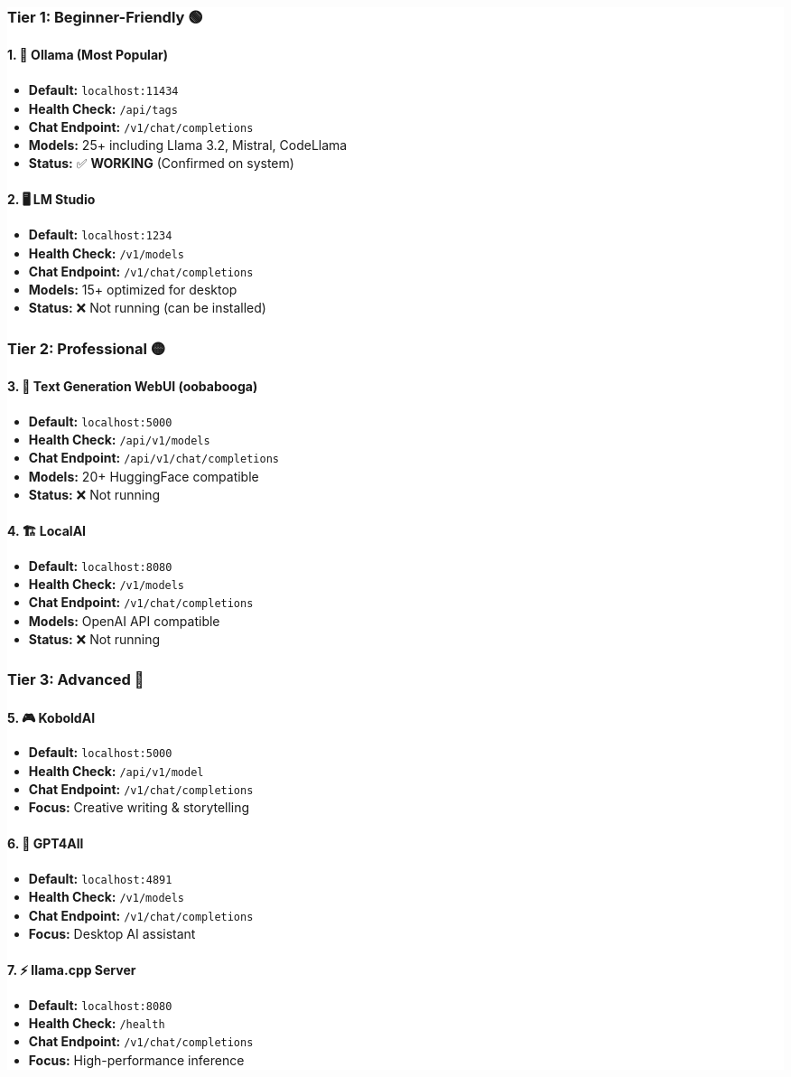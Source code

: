 ### **Tier 1: Beginner-Friendly** 🟢

#### 1. **🦙 Ollama** (Most Popular)
- **Default:** `localhost:11434`
- **Health Check:** `/api/tags`
- **Chat Endpoint:** `/v1/chat/completions`
- **Models:** 25+ including Llama 3.2, Mistral, CodeLlama
- **Status:** ✅ **WORKING** (Confirmed on system)

#### 2. **🖥️ LM Studio** 
- **Default:** `localhost:1234`
- **Health Check:** `/v1/models`
- **Chat Endpoint:** `/v1/chat/completions`
- **Models:** 15+ optimized for desktop
- **Status:** ❌ Not running (can be installed)

### **Tier 2: Professional** 🟡

#### 3. **📝 Text Generation WebUI (oobabooga)**
- **Default:** `localhost:5000`
- **Health Check:** `/api/v1/models`
- **Chat Endpoint:** `/api/v1/chat/completions`
- **Models:** 20+ HuggingFace compatible
- **Status:** ❌ Not running

#### 4. **🏗️ LocalAI**
- **Default:** `localhost:8080`
- **Health Check:** `/v1/models`
- **Chat Endpoint:** `/v1/chat/completions`
- **Models:** OpenAI API compatible
- **Status:** ❌ Not running

### **Tier 3: Advanced** 🔴

#### 5. **🎮 KoboldAI**
- **Default:** `localhost:5000`
- **Health Check:** `/api/v1/model`
- **Chat Endpoint:** `/v1/chat/completions`
- **Focus:** Creative writing & storytelling

#### 6. **🧠 GPT4All**
- **Default:** `localhost:4891`
- **Health Check:** `/v1/models`
- **Chat Endpoint:** `/v1/chat/completions`
- **Focus:** Desktop AI assistant

#### 7. **⚡ llama.cpp Server**
- **Default:** `localhost:8080`
- **Health Check:** `/health`
- **Chat Endpoint:** `/v1/chat/completions`
- **Focus:** High-performance inference
